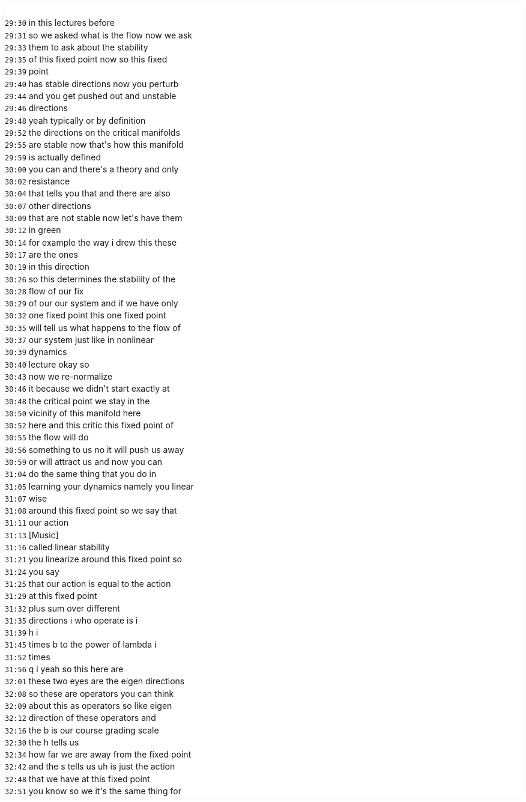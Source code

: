 <br>`29:30` in this lectures before
<br>`29:31` so we asked what is the flow now we ask
<br>`29:33` them to ask about the stability
<br>`29:35` of this fixed point now so this fixed
<br>`29:39` point
<br>`29:40` has stable directions now you perturb
<br>`29:44` and you get pushed out and unstable
<br>`29:46` directions
<br>`29:48` yeah typically or by definition
<br>`29:52` the directions on the critical manifolds
<br>`29:55` are stable now that's how this manifold
<br>`29:59` is actually defined
<br>`30:00` you can and there's a theory and only
<br>`30:02` resistance
<br>`30:04` that tells you that and there are also
<br>`30:07` other directions
<br>`30:09` that are not stable now let's have them
<br>`30:12` in green
<br>`30:14` for example the way i drew this these
<br>`30:17` are the ones
<br>`30:19` in this direction
<br>`30:26` so this determines the stability of the
<br>`30:28` flow of our fix
<br>`30:29` of our our system and if we have only
<br>`30:32` one fixed point this one fixed point
<br>`30:35` will tell us what happens to the flow of
<br>`30:37` our system just like in nonlinear
<br>`30:39` dynamics
<br>`30:40` lecture okay so
<br>`30:43` now we re-normalize
<br>`30:46` it because we didn't start exactly at
<br>`30:48` the critical point we stay in the
<br>`30:50` vicinity of this manifold here
<br>`30:52` here and this critic this fixed point of
<br>`30:55` the flow will do
<br>`30:56` something to us no it will push us away
<br>`30:59` or will attract us and now you can
<br>`31:04` do the same thing that you do in
<br>`31:05` learning your dynamics namely you linear
<br>`31:07` wise
<br>`31:08` around this fixed point so we say that
<br>`31:11` our action
<br>`31:13` [Music]
<br>`31:16` called linear stability
<br>`31:21` you linearize around this fixed point so
<br>`31:24` you say
<br>`31:25` that our action is equal to the action
<br>`31:29` at this fixed point
<br>`31:32` plus sum over different
<br>`31:35` directions i who operate is i
<br>`31:39` h i
<br>`31:45` times b to the power of lambda i
<br>`31:52` times
<br>`31:56` q i yeah so this here are
<br>`32:01` these two eyes are the eigen directions
<br>`32:08` so these are operators you can think
<br>`32:09` about this as operators so like eigen
<br>`32:12` direction of these operators and
<br>`32:16` the b is our course grading scale
<br>`32:30` the h tells us
<br>`32:34` how far we are away from the fixed point
<br>`32:42` and the s tells us uh is just the action
<br>`32:48` that we have at this fixed point
<br>`32:51` you know so we it's the same thing for
